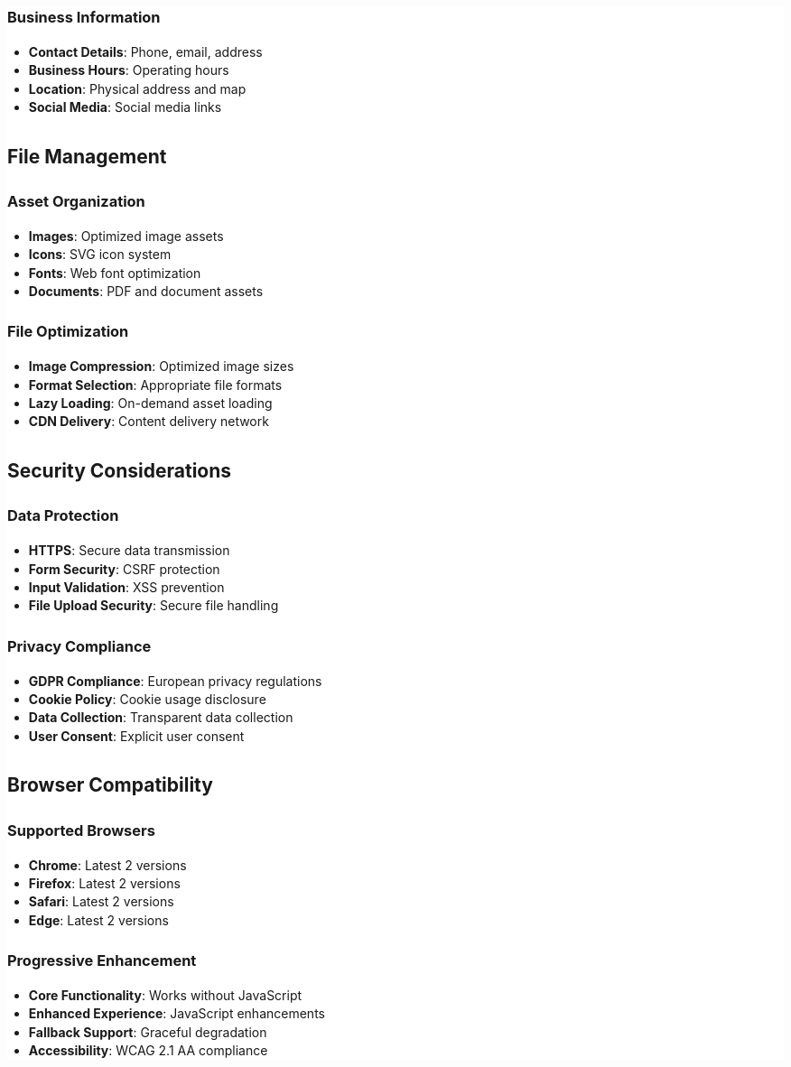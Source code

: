 ### Business Information
- **Contact Details**: Phone, email, address
- **Business Hours**: Operating hours
- **Location**: Physical address and map
- **Social Media**: Social media links

## File Management

### Asset Organization
- **Images**: Optimized image assets
- **Icons**: SVG icon system
- **Fonts**: Web font optimization
- **Documents**: PDF and document assets

### File Optimization
- **Image Compression**: Optimized image sizes
- **Format Selection**: Appropriate file formats
- **Lazy Loading**: On-demand asset loading
- **CDN Delivery**: Content delivery network

## Security Considerations

### Data Protection
- **HTTPS**: Secure data transmission
- **Form Security**: CSRF protection
- **Input Validation**: XSS prevention
- **File Upload Security**: Secure file handling

### Privacy Compliance
- **GDPR Compliance**: European privacy regulations
- **Cookie Policy**: Cookie usage disclosure
- **Data Collection**: Transparent data collection
- **User Consent**: Explicit user consent

## Browser Compatibility

### Supported Browsers
- **Chrome**: Latest 2 versions
- **Firefox**: Latest 2 versions
- **Safari**: Latest 2 versions
- **Edge**: Latest 2 versions

### Progressive Enhancement
- **Core Functionality**: Works without JavaScript
- **Enhanced Experience**: JavaScript enhancements
- **Fallback Support**: Graceful degradation
- **Accessibility**: WCAG 2.1 AA compliance
